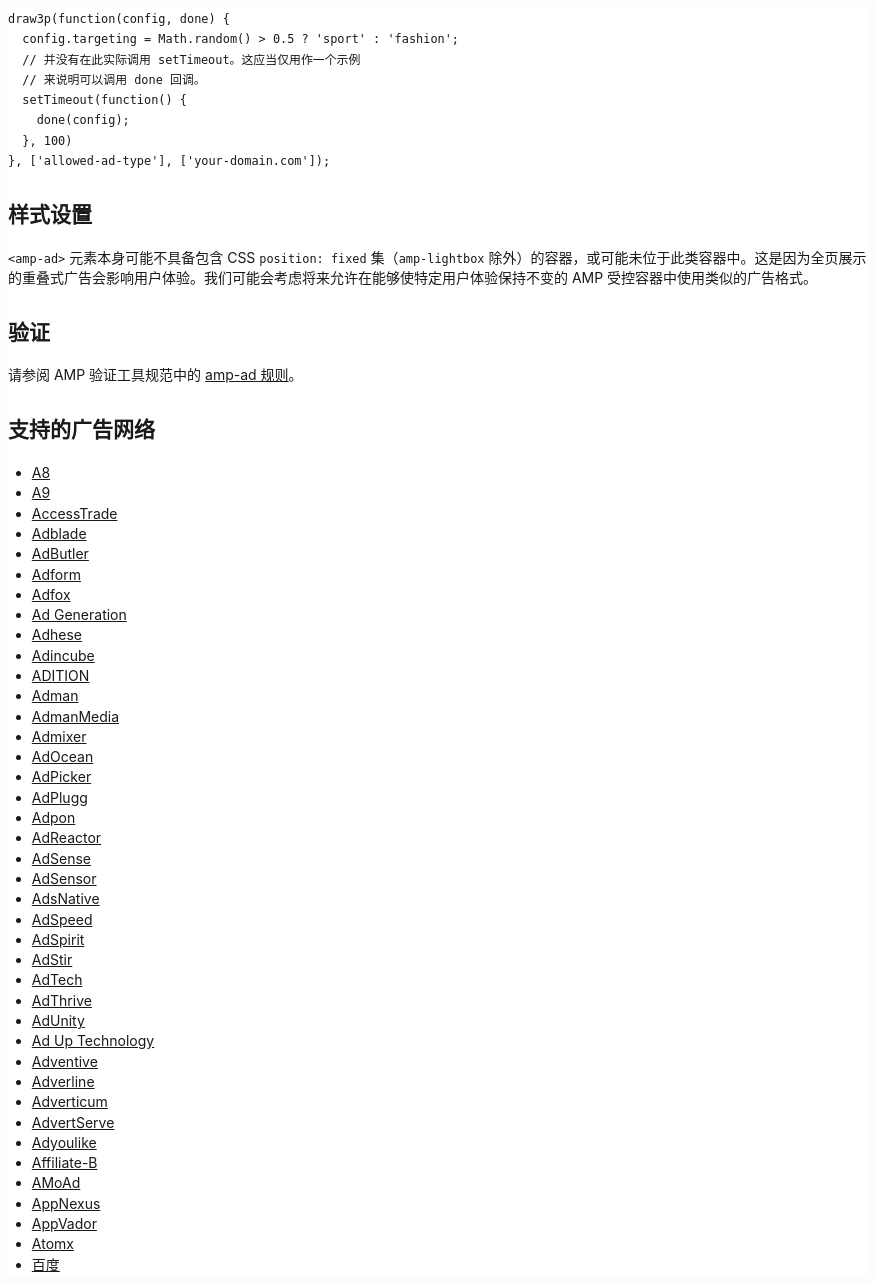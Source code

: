 ```JS
draw3p(function(config, done) {
  config.targeting = Math.random() > 0.5 ? 'sport' : 'fashion';
  // 并没有在此实际调用 setTimeout。这应当仅用作一个示例
  // 来说明可以调用 done 回调。
  setTimeout(function() {
    done(config);
  }, 100)
}, ['allowed-ad-type'], ['your-domain.com']);
```

## 样式设置 <a name="styling"></a>

`<amp-ad>` 元素本身可能不具备包含 CSS `position: fixed` 集（`amp-lightbox` 除外）的容器，或可能未位于此类容器中。这是因为全页展示的重叠式广告会影响用户体验。我们可能会考虑将来允许在能够使特定用户体验保持不变的 AMP 受控容器中使用类似的广告格式。

## 验证 <a name="validation"></a>

请参阅 AMP 验证工具规范中的 [amp-ad 规则](https://github.com/ampproject/amphtml/blob/master/extensions/amp-ad/validator-amp-ad.protoascii)。

## 支持的广告网络 <a name="supported-ad-networks"></a>

* [A8](https://github.com/ampproject/amphtml/blob/master/ads/a8.md)
* [A9](https://github.com/ampproject/amphtml/blob/master/ads/a9.md)
* [AccessTrade](https://github.com/ampproject/amphtml/blob/master/ads/accesstrade.md)
* [Adblade](https://github.com/ampproject/amphtml/blob/master/ads/adblade.md)
* [AdButler](https://github.com/ampproject/amphtml/blob/master/ads/adbutler.md)
* [Adform](https://github.com/ampproject/amphtml/blob/master/ads/adform.md)
* [Adfox](https://github.com/ampproject/amphtml/blob/master/ads/adfox.md)
* [Ad Generation](https://github.com/ampproject/amphtml/blob/master/ads/adgeneration.md)
* [Adhese](https://github.com/ampproject/amphtml/blob/master/ads/adhese.md)
* [Adincube](https://github.com/ampproject/amphtml/blob/master/ads/adincube.md)
* [ADITION](https://github.com/ampproject/amphtml/blob/master/ads/adition.md)
* [Adman](https://github.com/ampproject/amphtml/blob/master/ads/adman.md)
* [AdmanMedia](https://github.com/ampproject/amphtml/blob/master/ads/admanmedia.md)
* [Admixer](https://github.com/ampproject/amphtml/blob/master/ads/admixer.md)
* [AdOcean](https://github.com/ampproject/amphtml/blob/master/ads/adocean.md)
* [AdPicker](https://github.com/ampproject/amphtml/blob/master/ads/adpicker.md)
* [AdPlugg](https://github.com/ampproject/amphtml/blob/master/ads/adplugg.md)
* [Adpon](https://github.com/ampproject/amphtml/blob/master/ads/adpon.md)
* [AdReactor](https://github.com/ampproject/amphtml/blob/master/ads/adreactor.md)
* [AdSense](https://github.com/ampproject/amphtml/blob/master/ads/google/adsense.md)
* [AdSensor](https://github.com/ampproject/amphtml/blob/master/ads/adsensor.md)
* [AdsNative](https://github.com/ampproject/amphtml/blob/master/ads/adsnative.md)
* [AdSpeed](https://github.com/ampproject/amphtml/blob/master/ads/adspeed.md)
* [AdSpirit](https://github.com/ampproject/amphtml/blob/master/ads/adspirit.md)
* [AdStir](https://github.com/ampproject/amphtml/blob/master/ads/adstir.md)
* [AdTech](https://github.com/ampproject/amphtml/blob/master/ads/adtech.md)
* [AdThrive](https://github.com/ampproject/amphtml/blob/master/ads/adthrive.md)
* [AdUnity](https://github.com/ampproject/amphtml/blob/master/ads/adunity.md)
* [Ad Up Technology](https://github.com/ampproject/amphtml/blob/master/ads/aduptech.md)
* [Adventive](https://github.com/ampproject/amphtml/blob/master/ads/adventive.md)
* [Adverline](https://github.com/ampproject/amphtml/blob/master/ads/adverline.md)
* [Adverticum](https://github.com/ampproject/amphtml/blob/master/ads/adverticum.md)
* [AdvertServe](https://github.com/ampproject/amphtml/blob/master/ads/advertserve.md)
* [Adyoulike](https://github.com/ampproject/amphtml/blob/master/ads/adyoulike.md)
* [Affiliate-B](https://github.com/ampproject/amphtml/blob/master/ads/affiliateb.md)
* [AMoAd](https://github.com/ampproject/amphtml/blob/master/ads/amoad.md)
* [AppNexus](https://github.com/ampproject/amphtml/blob/master/ads/appnexus.md)
* [AppVador](https://github.com/ampproject/amphtml/blob/master/ads/appvador.md)
* [Atomx](https://github.com/ampproject/amphtml/blob/master/ads/atomx.md)
* [百度](https://github.com/ampproject/amphtml/blob/master/ads/baidu.md)